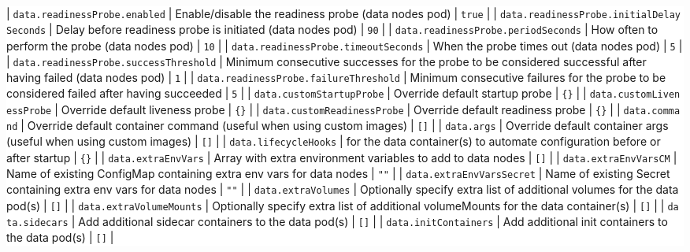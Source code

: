| `data.readinessProbe.enabled`                            | Enable/disable the readiness probe (data nodes pod)                                                                                                                                                                         | `true`              |
| `data.readinessProbe.initialDelaySeconds`                | Delay before readiness probe is initiated (data nodes pod)                                                                                                                                                                  | `90`                |
| `data.readinessProbe.periodSeconds`                      | How often to perform the probe (data nodes pod)                                                                                                                                                                             | `10`                |
| `data.readinessProbe.timeoutSeconds`                     | When the probe times out (data nodes pod)                                                                                                                                                                                   | `5`                 |
| `data.readinessProbe.successThreshold`                   | Minimum consecutive successes for the probe to be considered successful after having failed (data nodes pod)                                                                                                                | `1`                 |
| `data.readinessProbe.failureThreshold`                   | Minimum consecutive failures for the probe to be considered failed after having succeeded                                                                                                                                   | `5`                 |
| `data.customStartupProbe`                                | Override default startup probe                                                                                                                                                                                              | `{}`                |
| `data.customLivenessProbe`                               | Override default liveness probe                                                                                                                                                                                             | `{}`                |
| `data.customReadinessProbe`                              | Override default readiness probe                                                                                                                                                                                            | `{}`                |
| `data.command`                                           | Override default container command (useful when using custom images)                                                                                                                                                        | `[]`                |
| `data.args`                                              | Override default container args (useful when using custom images)                                                                                                                                                           | `[]`                |
| `data.lifecycleHooks`                                    | for the data container(s) to automate configuration before or after startup                                                                                                                                                 | `{}`                |
| `data.extraEnvVars`                                      | Array with extra environment variables to add to data nodes                                                                                                                                                                 | `[]`                |
| `data.extraEnvVarsCM`                                    | Name of existing ConfigMap containing extra env vars for data nodes                                                                                                                                                         | `""`                |
| `data.extraEnvVarsSecret`                                | Name of existing Secret containing extra env vars for data nodes                                                                                                                                                            | `""`                |
| `data.extraVolumes`                                      | Optionally specify extra list of additional volumes for the data pod(s)                                                                                                                                                     | `[]`                |
| `data.extraVolumeMounts`                                 | Optionally specify extra list of additional volumeMounts for the data container(s)                                                                                                                                          | `[]`                |
| `data.sidecars`                                          | Add additional sidecar containers to the data pod(s)                                                                                                                                                                        | `[]`                |
| `data.initContainers`                                    | Add additional init containers to the data pod(s)                                                                                                                                                                           | `[]`                |